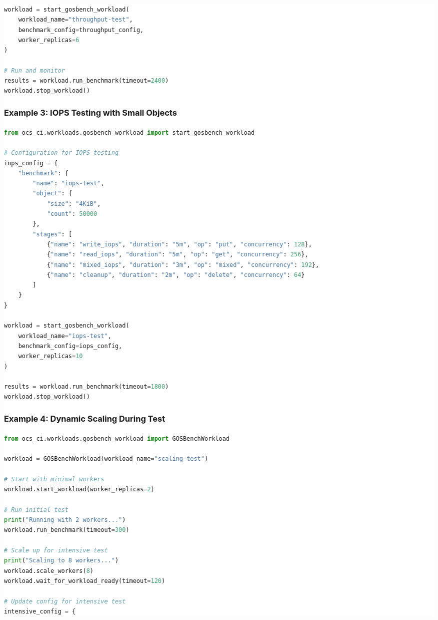 ```python
workload = start_gosbench_workload(
    workload_name="throughput-test",
    benchmark_config=throughput_config,
    worker_replicas=6
)

# Run and monitor
results = workload.run_benchmark(timeout=2400)
workload.stop_workload()
```

### Example 3: IOPS Testing with Small Objects

```python
from ocs_ci.workloads.gosbench_workload import start_gosbench_workload

# Configuration for IOPS testing
iops_config = {
    "benchmark": {
        "name": "iops-test",
        "object": {
            "size": "4KiB",
            "count": 50000
        },
        "stages": [
            {"name": "write_iops", "duration": "5m", "op": "put", "concurrency": 128},
            {"name": "read_iops", "duration": "5m", "op": "get", "concurrency": 256},
            {"name": "mixed_iops", "duration": "3m", "op": "mixed", "concurrency": 192},
            {"name": "cleanup", "duration": "2m", "op": "delete", "concurrency": 64}
        ]
    }
}

workload = start_gosbench_workload(
    workload_name="iops-test",
    benchmark_config=iops_config,
    worker_replicas=10
)

results = workload.run_benchmark(timeout=1800)
workload.stop_workload()
```

### Example 4: Dynamic Scaling During Test

```python
from ocs_ci.workloads.gosbench_workload import GOSBenchWorkload

workload = GOSBenchWorkload(workload_name="scaling-test")

# Start with minimal workers
workload.start_workload(worker_replicas=2)

# Run initial test
print("Running with 2 workers...")
workload.run_benchmark(timeout=300)

# Scale up for intensive test
print("Scaling to 8 workers...")
workload.scale_workers(8)
workload.wait_for_workload_ready(timeout=120)

# Update config for intensive test
intensive_config = {
```